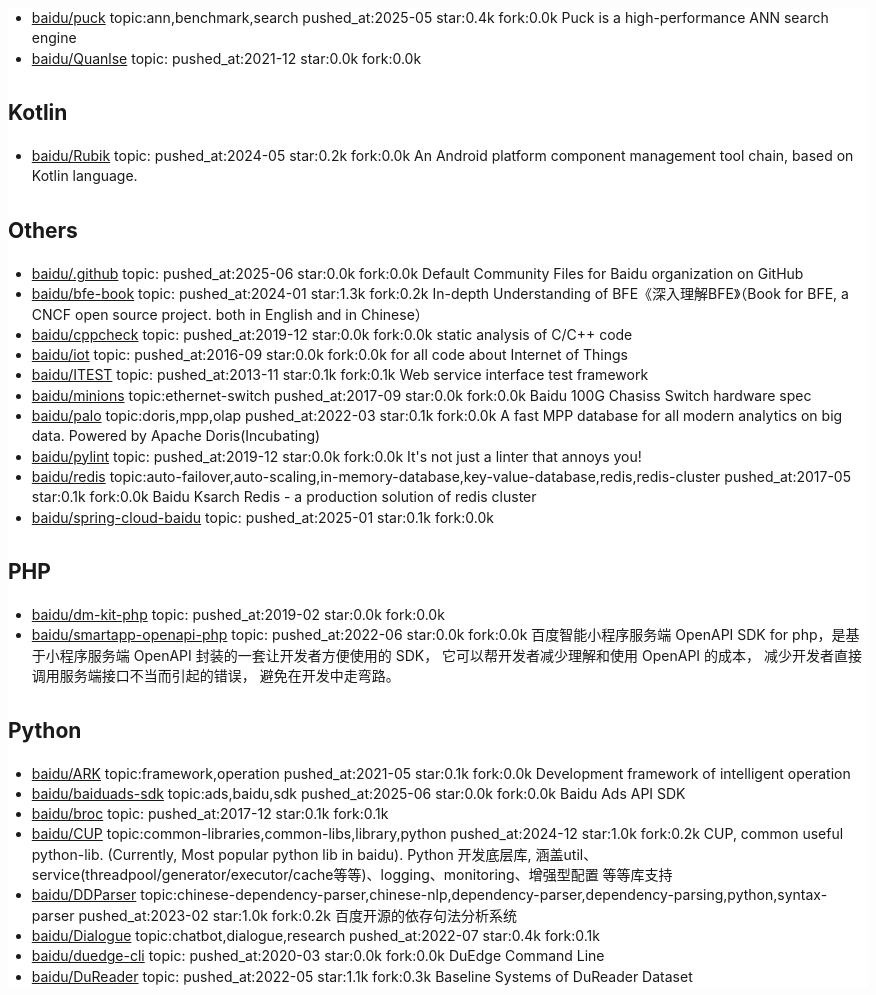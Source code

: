 - [baidu/puck](https://github.com/baidu/puck) topic:ann,benchmark,search pushed_at:2025-05 star:0.4k fork:0.0k Puck is a high-performance ANN search engine
- [baidu/Quanlse](https://github.com/baidu/Quanlse) topic: pushed_at:2021-12 star:0.0k fork:0.0k 

## Kotlin

- [baidu/Rubik](https://github.com/baidu/Rubik) topic: pushed_at:2024-05 star:0.2k fork:0.0k An Android platform component management tool chain, based on Kotlin language.

## Others

- [baidu/.github](https://github.com/baidu/.github) topic: pushed_at:2025-06 star:0.0k fork:0.0k Default Community Files for Baidu organization on GitHub
- [baidu/bfe-book](https://github.com/baidu/bfe-book) topic: pushed_at:2024-01 star:1.3k fork:0.2k In-depth Understanding of BFE《深入理解BFE》（Book for BFE, a CNCF open source project. both in English and in Chinese）
- [baidu/cppcheck](https://github.com/baidu/cppcheck) topic: pushed_at:2019-12 star:0.0k fork:0.0k static analysis of C/C++ code
- [baidu/iot](https://github.com/baidu/iot) topic: pushed_at:2016-09 star:0.0k fork:0.0k for all code about Internet of Things
- [baidu/ITEST](https://github.com/baidu/ITEST) topic: pushed_at:2013-11 star:0.1k fork:0.1k Web service interface test framework
- [baidu/minions](https://github.com/baidu/minions) topic:ethernet-switch pushed_at:2017-09 star:0.0k fork:0.0k Baidu 100G Chasiss Switch hardware spec
- [baidu/palo](https://github.com/baidu/palo) topic:doris,mpp,olap pushed_at:2022-03 star:0.1k fork:0.0k A fast MPP database for all modern analytics on big data. Powered by Apache Doris(Incubating)
- [baidu/pylint](https://github.com/baidu/pylint) topic: pushed_at:2019-12 star:0.0k fork:0.0k It's not just a linter that annoys you!
- [baidu/redis](https://github.com/baidu/redis) topic:auto-failover,auto-scaling,in-memory-database,key-value-database,redis,redis-cluster pushed_at:2017-05 star:0.1k fork:0.0k Baidu Ksarch Redis - a production solution of redis cluster
- [baidu/spring-cloud-baidu](https://github.com/baidu/spring-cloud-baidu) topic: pushed_at:2025-01 star:0.1k fork:0.0k 

## PHP

- [baidu/dm-kit-php](https://github.com/baidu/dm-kit-php) topic: pushed_at:2019-02 star:0.0k fork:0.0k 
- [baidu/smartapp-openapi-php](https://github.com/baidu/smartapp-openapi-php) topic: pushed_at:2022-06 star:0.0k fork:0.0k 百度智能小程序服务端 OpenAPI SDK for php，是基于小程序服务端 OpenAPI 封装的一套让开发者方便使用的 SDK， 它可以帮开发者减少理解和使用 OpenAPI 的成本， 减少开发者直接调用服务端接口不当而引起的错误， 避免在开发中走弯路。

## Python

- [baidu/ARK](https://github.com/baidu/ARK) topic:framework,operation pushed_at:2021-05 star:0.1k fork:0.0k Development framework of intelligent operation
- [baidu/baiduads-sdk](https://github.com/baidu/baiduads-sdk) topic:ads,baidu,sdk pushed_at:2025-06 star:0.0k fork:0.0k Baidu Ads API SDK
- [baidu/broc](https://github.com/baidu/broc) topic: pushed_at:2017-12 star:0.1k fork:0.1k 
- [baidu/CUP](https://github.com/baidu/CUP) topic:common-libraries,common-libs,library,python pushed_at:2024-12 star:1.0k fork:0.2k CUP, common useful python-lib.  (Currently, Most popular python lib in baidu).  Python 开发底层库, 涵盖util、service(threadpool/generator/executor/cache等等)、logging、monitoring、增强型配置 等等库支持
- [baidu/DDParser](https://github.com/baidu/DDParser) topic:chinese-dependency-parser,chinese-nlp,dependency-parser,dependency-parsing,python,syntax-parser pushed_at:2023-02 star:1.0k fork:0.2k 百度开源的依存句法分析系统
- [baidu/Dialogue](https://github.com/baidu/Dialogue) topic:chatbot,dialogue,research pushed_at:2022-07 star:0.4k fork:0.1k 
- [baidu/duedge-cli](https://github.com/baidu/duedge-cli) topic: pushed_at:2020-03 star:0.0k fork:0.0k DuEdge Command Line
- [baidu/DuReader](https://github.com/baidu/DuReader) topic: pushed_at:2022-05 star:1.1k fork:0.3k Baseline Systems of DuReader Dataset